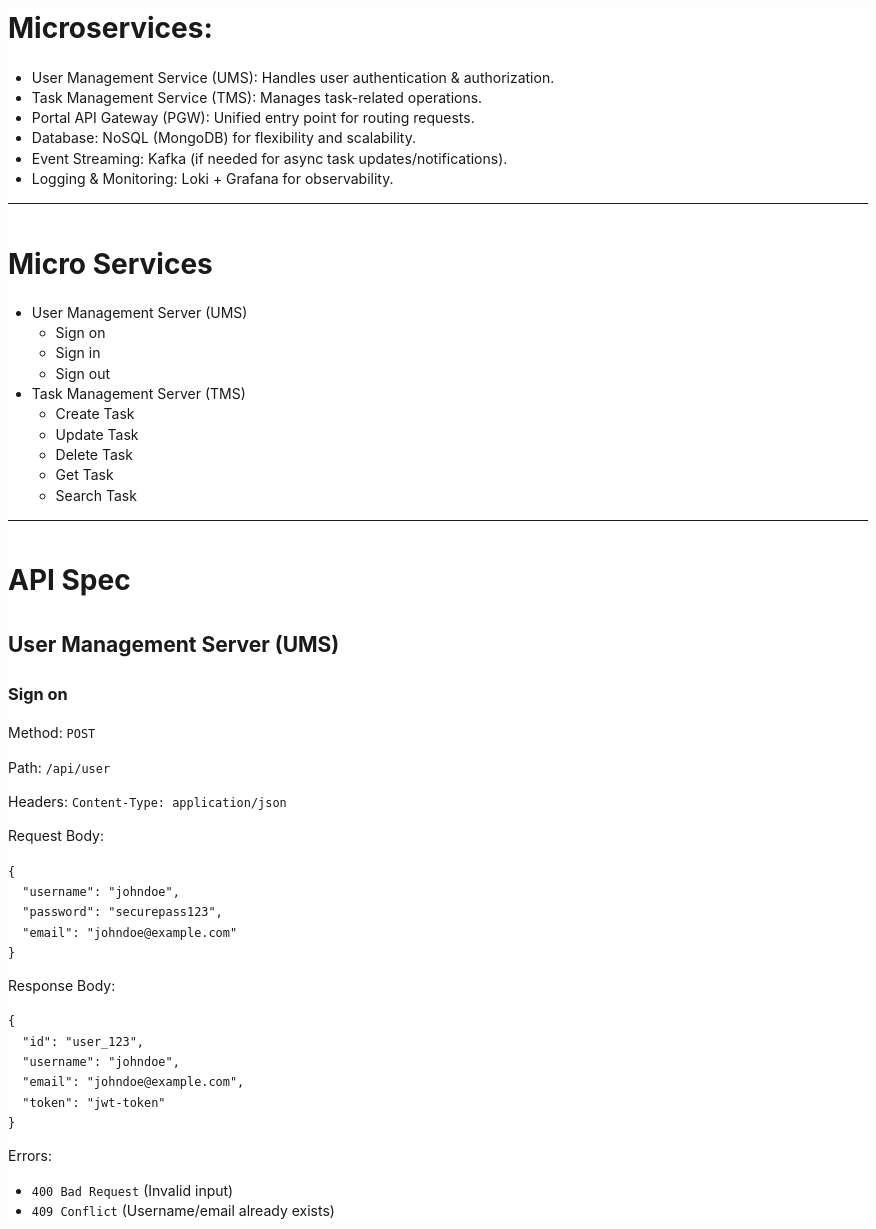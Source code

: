 
# Microservices:
- User Management Service (UMS): Handles user authentication & authorization.
- Task Management Service (TMS): Manages task-related operations.
- Portal API Gateway (PGW): Unified entry point for routing requests.
- Database: NoSQL (MongoDB) for flexibility and scalability.
- Event Streaming: Kafka (if needed for async task updates/notifications).
- Logging & Monitoring: Loki + Grafana for observability.

---

# Micro Services
- User Management Server (UMS)
  - Sign on
  - Sign in
  - Sign out
- Task Management Server (TMS)
  - Create Task
  - Update Task
  - Delete Task
  - Get Task
  - Search Task

---
# API Spec
## User Management Server (UMS)
### Sign on
Method: `POST`

Path: `/api/user`

Headers:
`Content-Type: application/json`
  
Request Body:
```
{
  "username": "johndoe",
  "password": "securepass123",
  "email": "johndoe@example.com"
}
```

Response Body:
```
{
  "id": "user_123",
  "username": "johndoe",
  "email": "johndoe@example.com",
  "token": "jwt-token"
}
```
Errors:
- `400 Bad Request` (Invalid input)
- `409 Conflict` (Username/email already exists)
